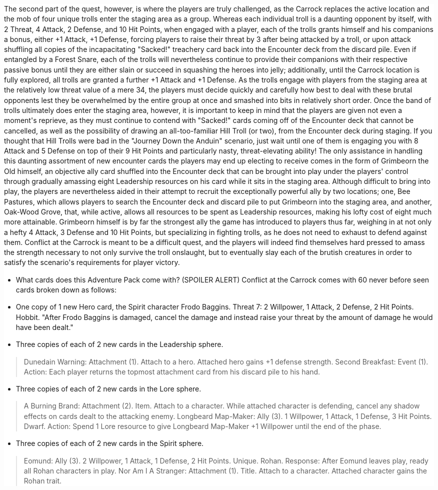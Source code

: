 The second part of the quest, however, is where the players are truly challenged, as the Carrock replaces the active location and the mob of four unique trolls enter the staging area as a group. Whereas each individual troll is a daunting opponent by itself, with 2 Threat, 4 Attack, 2 Defense, and 10 Hit Points, when engaged with a player, each of the trolls grants himself and his companions a bonus, either +1 Attack, +1 Defense, forcing players to raise their threat by 3 after being attacked by a troll, or upon attack shuffling all copies of the incapacitating "Sacked!" treachery card back into the Encounter deck from the discard pile. Even if entangled by a Forest Snare, each of the trolls will nevertheless continue to provide their companions with their respective passive bonus until they are either slain or succeed in squashing the heroes into jelly; additionally, until the Carrock location is fully explored, all trolls are granted a further +1 Attack and +1 Defense. As the trolls engage with players from the staging area at the relatively low threat value of a mere 34, the players must decide quickly and carefully how best to deal with these brutal opponents lest they be overwhelmed by the entire group at once and smashed into bits in relatively short order. Once the band of trolls ultimately does enter the staging area, however, it is important to keep in mind that the players are given not even a moment's reprieve, as they must continue to contend with "Sacked!" cards coming off of the Encounter deck that cannot be cancelled, as well as the possibility of drawing an all-too-familiar Hill Troll (or two), from the Encounter deck during staging. If you thought that Hill Trolls were bad in the "Journey Down the Anduin" scenario, just wait until one of them is engaging you with 8 Attack and 5 Defense on top of their 9 Hit Points and particularly nasty, threat-elevating ability! The only assistance in handling this daunting assortment of new encounter cards the players may end up electing to receive comes in the form of Grimbeorn the Old himself, an objective ally card shuffled into the Encounter deck that can be brought into play under the players' control through gradually amassing eight Leadership resources on his card while it sits in the staging area. Although difficult to bring into play, the players are nevertheless aided in their attempt to recruit the exceptionally powerful ally by two locations; one, Bee Pastures, which allows players to search the Encounter deck and discard pile to put Grimbeorn into the staging area, and another, Oak-Wood Grove, that, while active, allows all resources to be spent as Leadership resources, making his lofty cost of eight much more attainable. Grimbeorn himself is by far the strongest ally the game has introduced to players thus far, weighing in at not only a hefty 4 Attack, 3 Defense and 10 Hit Points, but specializing in fighting trolls, as he does not need to exhaust to defend against them. Conflict at the Carrock is meant to be a difficult quest, and the players will indeed find themselves hard pressed to amass the strength necessary to not only survive the troll onslaught, but to eventually slay each of the brutish creatures in order to satisfy the scenario's requirements for player victory.

* What cards does this Adventure Pack come with? (SPOILER ALERT)
Conflict at the Carrock comes with 60 never before seen cards broken down as follows:

- One copy of 1 new Hero card, the Spirit character Frodo Baggins.
Threat 7: 2 Willpower, 1 Attack, 2 Defense, 2 Hit Points. Hobbit. "After Frodo Baggins is damaged, cancel the damage and instead raise your threat by the amount of damage he would have been dealt."

- Three copies of each of 2 new cards in the Leadership sphere.
> Dunedain Warning: Attachment (1). Attach to a hero. Attached hero gains +1 defense strength.
> Second Breakfast: Event (1). Action: Each player returns the topmost attachment card from his discard pile to his hand.

- Three copies of each of 2 new cards in the Lore sphere.
> A Burning Brand: Attachment (2). Item. Attach to a character. While attached character is defending, cancel any shadow effects on cards dealt to the attacking enemy.
> Longbeard Map-Maker: Ally (3). 1 Willpower, 1 Attack, 1 Defense, 3 Hit Points. Dwarf. Action: Spend 1 Lore resource to give Longbeard Map-Maker +1 Willpower until the end of the phase.

- Three copies of each of 2 new cards in the Spirit sphere.
> Eomund: Ally (3). 2 Willpower, 1 Attack, 1 Defense, 2 Hit Points. Unique. Rohan. Response: After Eomund leaves play, ready all Rohan characters in play.
> Nor Am I A Stranger: Attachment (1). Title. Attach to a character. Attached character gains the Rohan trait.
